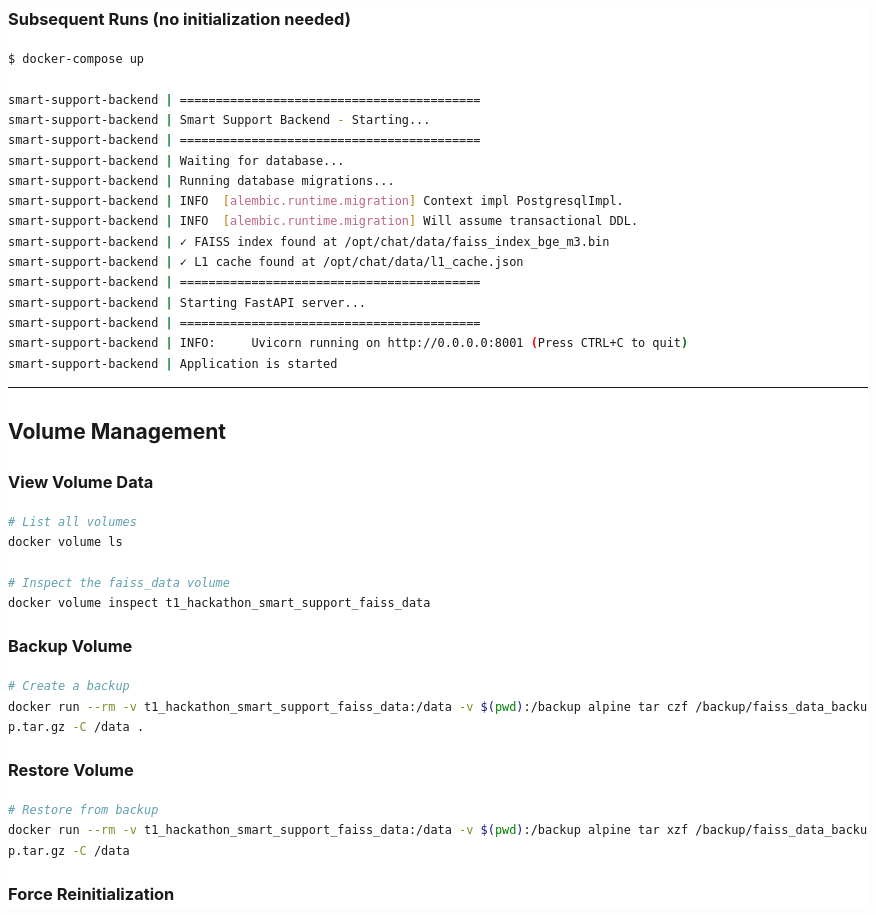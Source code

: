 ### Subsequent Runs (no initialization needed)

```bash
$ docker-compose up

smart-support-backend | ==========================================
smart-support-backend | Smart Support Backend - Starting...
smart-support-backend | ==========================================
smart-support-backend | Waiting for database...
smart-support-backend | Running database migrations...
smart-support-backend | INFO  [alembic.runtime.migration] Context impl PostgresqlImpl.
smart-support-backend | INFO  [alembic.runtime.migration] Will assume transactional DDL.
smart-support-backend | ✓ FAISS index found at /opt/chat/data/faiss_index_bge_m3.bin
smart-support-backend | ✓ L1 cache found at /opt/chat/data/l1_cache.json
smart-support-backend | ==========================================
smart-support-backend | Starting FastAPI server...
smart-support-backend | ==========================================
smart-support-backend | INFO:     Uvicorn running on http://0.0.0.0:8001 (Press CTRL+C to quit)
smart-support-backend | Application is started
```

---

## Volume Management

### View Volume Data

```bash
# List all volumes
docker volume ls

# Inspect the faiss_data volume
docker volume inspect t1_hackathon_smart_support_faiss_data
```

### Backup Volume

```bash
# Create a backup
docker run --rm -v t1_hackathon_smart_support_faiss_data:/data -v $(pwd):/backup alpine tar czf /backup/faiss_data_backup.tar.gz -C /data .
```

### Restore Volume

```bash
# Restore from backup
docker run --rm -v t1_hackathon_smart_support_faiss_data:/data -v $(pwd):/backup alpine tar xzf /backup/faiss_data_backup.tar.gz -C /data
```

### Force Reinitialization
